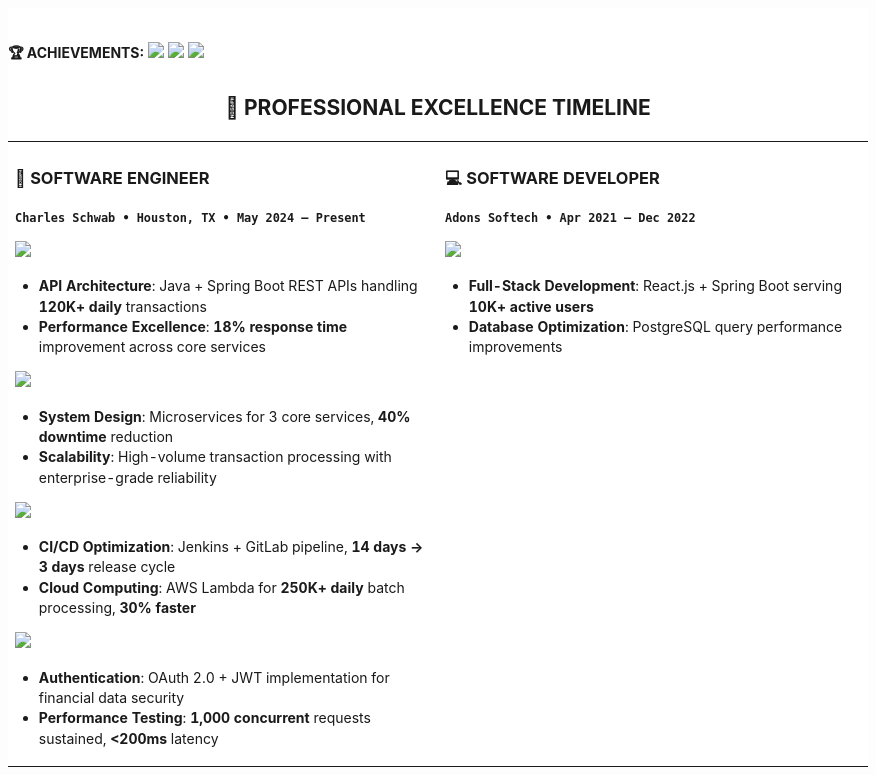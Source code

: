 <br/>

**🏆 ACHIEVEMENTS:**
<img src="https://img.shields.io/badge/🏦_Financial_Systems_Expert-success?style=for-the-badge&labelColor=2C3E50"/>
<img src="https://img.shields.io/badge/⚡_Performance_Optimizer-blue?style=for-the-badge&labelColor=2C3E50"/>
<img src="https://img.shields.io/badge/🚀_4+_Years_Experience-purple?style=for-the-badge&labelColor=2C3E50"/>

</div>


<div align="center">

## 💼 **PROFESSIONAL EXCELLENCE TIMELINE**

</div>

<table width="100%">
<tr>
<td width="50%" valign="top">

### 🏦 **SOFTWARE ENGINEER**

**`Charles Schwab • Houston, TX • May 2024 – Present`**

<img src="https://img.shields.io/badge/💰_Financial_Innovation-FF6B6B?style=flat-square&labelColor=2C3E50"/>

- **API Architecture**: Java + Spring Boot REST APIs handling **120K+ daily** transactions
- **Performance Excellence**: **18% response time** improvement across core services

<img src="https://img.shields.io/badge/🏗️_Microservices_Architecture-4ECDC4?style=flat-square&labelColor=2C3E50"/>

- **System Design**: Microservices for 3 core services, **40% downtime** reduction
- **Scalability**: High-volume transaction processing with enterprise-grade reliability

<img src="https://img.shields.io/badge/🚀_DevOps_Excellence-F39C12?style=flat-square&labelColor=2C3E50"/>

- **CI/CD Optimization**: Jenkins + GitLab pipeline, **14 days → 3 days** release cycle
- **Cloud Computing**: AWS Lambda for **250K+ daily** batch processing, **30% faster**

<img src="https://img.shields.io/badge/🔒_Security_Engineering-9B59B6?style=flat-square&labelColor=2C3E50"/>

- **Authentication**: OAuth 2.0 + JWT implementation for financial data security
- **Performance Testing**: **1,000 concurrent** requests sustained, **<200ms** latency

</td>
<td width="50%" valign="top">

### 💻 **SOFTWARE DEVELOPER**

**`Adons Softech • Apr 2021 – Dec 2022`**

<img src="https://img.shields.io/badge/🌐_Enterprise_Applications-E74C3C?style=flat-square&labelColor=2C3E50"/>

- **Full-Stack Development**: React.js + Spring Boot serving **10K+ active users**
- **Database Optimization**: PostgreSQL query performance improvements
